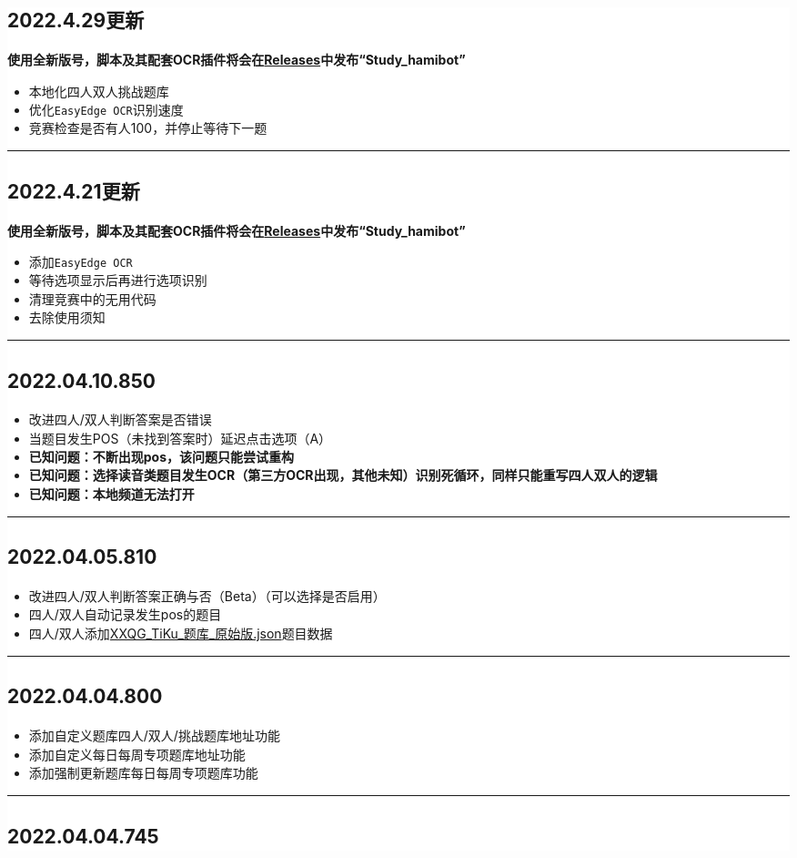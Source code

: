 ## 2022.4.29更新

**使用全新版号，脚本及其配套OCR插件将会在[Releases](https://github.com/wangwang-code/Study_hamibot/releases)中发布“Study_hamibot”**

- 本地化四人双人挑战题库
- 优化`EasyEdge OCR`识别速度
- 竞赛检查是否有人100，并停止等待下一题

---

## 2022.4.21更新

**使用全新版号，脚本及其配套OCR插件将会在[Releases](https://github.com/wangwang-code/Study_hamibot/releases)中发布“Study_hamibot”**

- 添加`EasyEdge OCR`
- 等待选项显示后再进行选项识别
- 清理竞赛中的无用代码
- 去除使用须知

---

## 2022.04.10.850

- 改进四人/双人判断答案是否错误
- 当题目发生POS（未找到答案时）延迟点击选项（A）
- **已知问题：不断出现pos，该问题只能尝试重构**
- **已知问题：选择读音类题目发生OCR（第三方OCR出现，其他未知）识别死循环，同样只能重写四人双人的逻辑**
- **已知问题：本地频道无法打开**

---

## 2022.04.05.810

- 改进四人/双人判断答案正确与否（Beta）（可以选择是否启用）
- 四人/双人自动记录发生pos的题目
- 四人/双人添加[XXQG_TiKu_题库_原始版.json](https://github.com/Mondayfirst/XXQG_TiKu/blob/main/%E9%A2%98%E5%BA%93_%E5%8E%9F%E5%A7%8B%E7%89%88.json)题目数据

---

## 2022.04.04.800

- 添加自定义题库四人/双人/挑战题库地址功能
- 添加自定义每日每周专项题库地址功能
- 添加强制更新题库每日每周专项题库功能

---

## 2022.04.04.745
